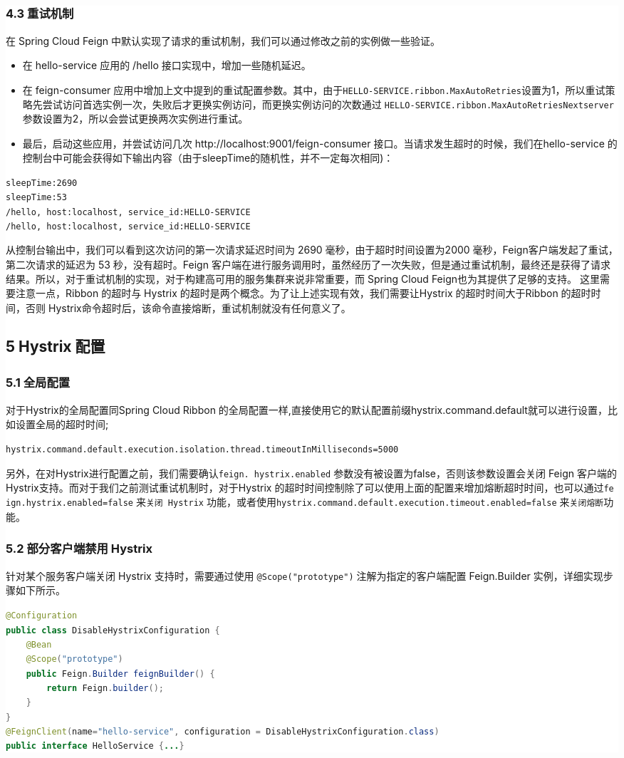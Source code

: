 ### 4.3 重试机制

在 Spring Cloud Feign 中默认实现了请求的重试机制，我们可以通过修改之前的实例做一些验证。

* 在 hello-service 应用的 /hello 接口实现中，增加一些随机延迟。

* 在 feign-consumer 应用中增加上文中提到的重试配置参数。其中，由于`HELLO-SERVICE.ribbon.MaxAutoRetries`设置为1，所以重试策略先尝试访问首选实例一次，失败后才更换实例访问，而更换实例访问的次数通过 `HELLO-SERVICE.ribbon.MaxAutoRetriesNextserver` 参数设置为2，所以会尝试更换两次实例进行重试。
* 最后，启动这些应用，并尝试访问几次 http://localhost:9001/feign-consumer 接口。当请求发生超时的时候，我们在hello-service 的控制台中可能会获得如下输出内容（由于sleepTime的随机性，并不一定每次相同)：

```markdown
sleepTime:2690
sleepTime:53
/hello, host:localhost, service_id:HELLO-SERVICE
/hello, host:localhost, service_id:HELLO-SERVICE
```

从控制台输出中，我们可以看到这次访问的第一次请求延迟时间为 2690 毫秒，由于超时时间设置为2000 毫秒，Feign客户端发起了重试，第二次请求的延迟为 53 秒，没有超时。Feign 客户端在进行服务调用时，虽然经历了一次失败，但是通过重试机制，最终还是获得了请求结果。所以，对于重试机制的实现，对于构建高可用的服务集群来说非常重要，而 Spring Cloud Feign也为其提供了足够的支持。
这里需要注意一点，Ribbon 的超时与 Hystrix 的超时是两个概念。为了让上述实现有效，我们需要让Hystrix 的超时时间大于Ribbon 的超时时间，否则 Hystrix命令超时后，该命令直接熔断，重试机制就没有任何意义了。

## 5 Hystrix 配置

### 5.1 全局配置

对于Hystrix的全局配置同Spring Cloud Ribbon 的全局配置一样,直接使用它的默认配置前缀hystrix.command.default就可以进行设置，比如设置全局的超时时间;

```properties
hystrix.command.default.execution.isolation.thread.timeoutInMilliseconds=5000
```

另外，在对Hystrix进行配置之前，我们需要确认`feign. hystrix.enabled` 参数没有被设置为false，否则该参数设置会关闭 Feign 客户端的Hystrix支持。而对于我们之前测试重试机制时，对于Hystrix 的超时时间控制除了可以使用上面的配置来增加熔断超时时间，也可以通过`feign.hystrix.enabled=false` 来`关闭 Hystrix` 功能，或者使用`hystrix.command.default.execution.timeout.enabled=false` 来`关闭熔断`功能。

### 5.2 部分客户端禁用 Hystrix

针对某个服务客户端关闭 Hystrix 支持时，需要通过使用 `@Scope("prototype")` 注解为指定的客户端配置 Feign.Builder 实例，详细实现步骤如下所示。

```java
@Configuration
public class DisableHystrixConfiguration {
    @Bean
    @Scope("prototype")
    public Feign.Builder feignBuilder() {
        return Feign.builder();
    }
}
@FeignClient(name="hello-service", configuration = DisableHystrixConfiguration.class)
public interface HelloService {...}
```

